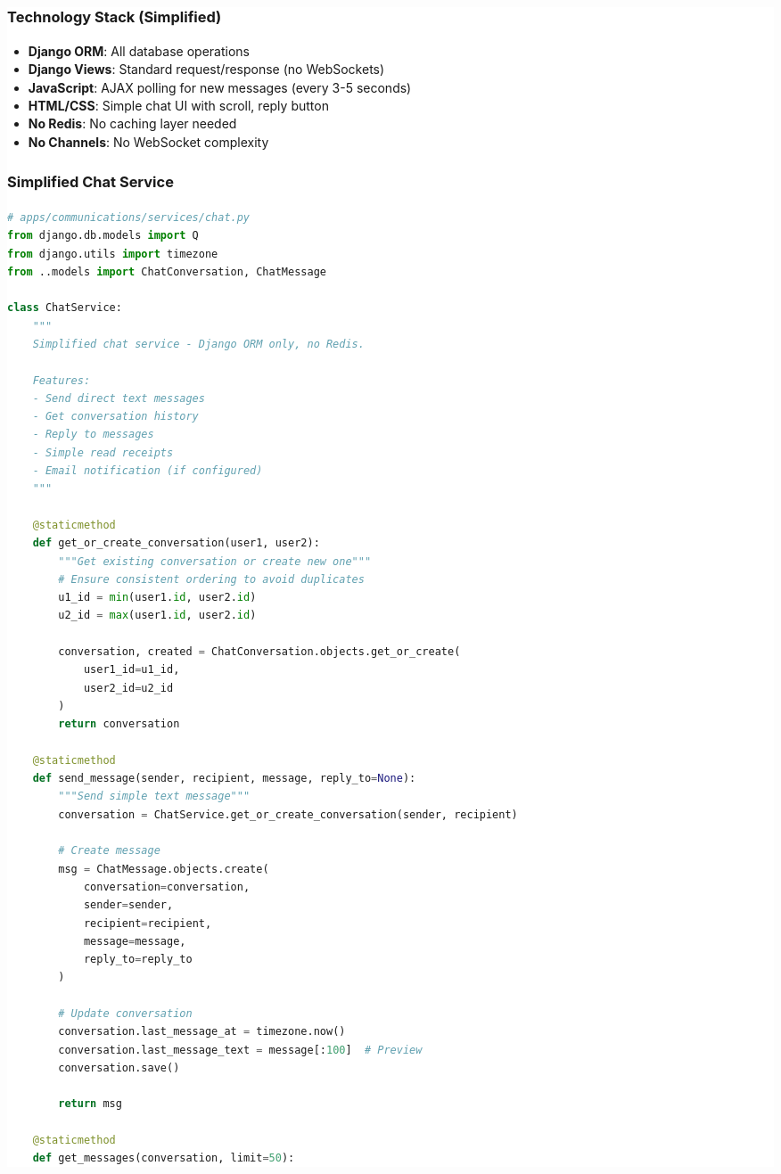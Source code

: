 ### Technology Stack (Simplified)
- **Django ORM**: All database operations
- **Django Views**: Standard request/response (no WebSockets)
- **JavaScript**: AJAX polling for new messages (every 3-5 seconds)
- **HTML/CSS**: Simple chat UI with scroll, reply button
- **No Redis**: No caching layer needed
- **No Channels**: No WebSocket complexity

### Simplified Chat Service
```python
# apps/communications/services/chat.py
from django.db.models import Q
from django.utils import timezone
from ..models import ChatConversation, ChatMessage

class ChatService:
    """
    Simplified chat service - Django ORM only, no Redis.
    
    Features:
    - Send direct text messages
    - Get conversation history
    - Reply to messages
    - Simple read receipts
    - Email notification (if configured)
    """
    
    @staticmethod
    def get_or_create_conversation(user1, user2):
        """Get existing conversation or create new one"""
        # Ensure consistent ordering to avoid duplicates
        u1_id = min(user1.id, user2.id)
        u2_id = max(user1.id, user2.id)
        
        conversation, created = ChatConversation.objects.get_or_create(
            user1_id=u1_id,
            user2_id=u2_id
        )
        return conversation
    
    @staticmethod
    def send_message(sender, recipient, message, reply_to=None):
        """Send simple text message"""
        conversation = ChatService.get_or_create_conversation(sender, recipient)
        
        # Create message
        msg = ChatMessage.objects.create(
            conversation=conversation,
            sender=sender,
            recipient=recipient,
            message=message,
            reply_to=reply_to
        )
        
        # Update conversation
        conversation.last_message_at = timezone.now()
        conversation.last_message_text = message[:100]  # Preview
        conversation.save()
        
        return msg
    
    @staticmethod
    def get_messages(conversation, limit=50):
```